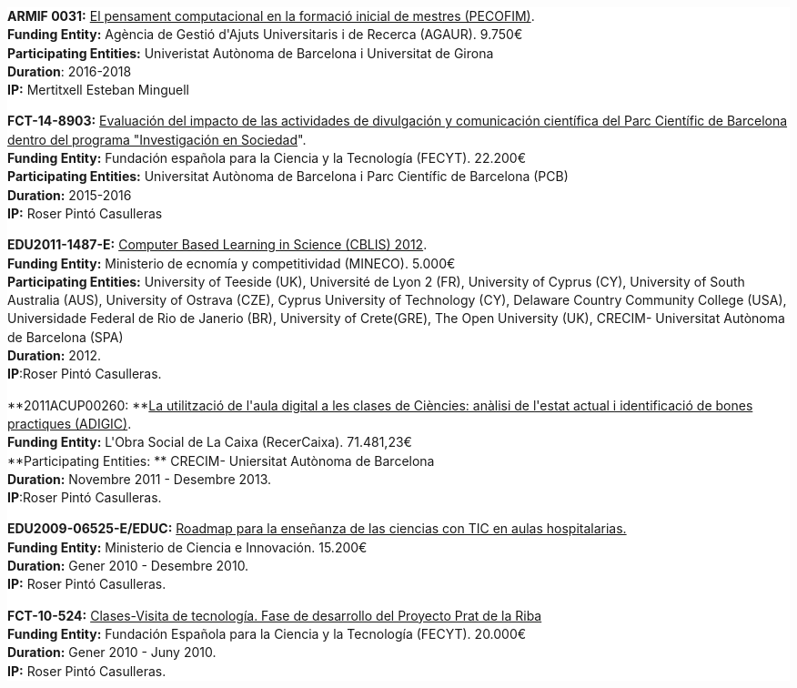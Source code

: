 **ARMIF 0031:** [El pensament computacional en la formació inicial de
mestres
(PECOFIM)](http://crecim.cat/projectes/pecofim-el-pensament-computacional-en-la-formacio-inicial-de-mestres/).\
**Funding Entity:** Agència de Gestió d'Ajuts Universitaris i de Recerca
(AGAUR). 9.750€\
**Participating Entities:** Univeristat Autònoma de Barcelona i
Universitat de Girona\
**Duration**: 2016-2018\
**IP:** Mertitxell Esteban Minguell

**FCT-14-8903:** [Evaluación del impacto de las actividades de
divulgación y comunicación científica del Parc Científic de Barcelona
dentro del programa "Investigación en
Sociedad](http://crecim.cat/projectes/avaluacio-investigacion-en-sociedad/)".\
**Funding Entity:** Fundación española para la Ciencia y la Tecnología
(FECYT). 22.200€\
**Participating Entities:** Universitat Autònoma de Barcelona i Parc
Científic de Barcelona (PCB)\
**Duration:** 2015-2016\
**IP:** Roser Pintó Casulleras

**EDU2011-1487-E:** [Computer Based Learning in Science (CBLIS)
2012](http://crecim.cat/projectes/computer-based-learning-in-science-cblis-2012/).
 \
**Funding Entity:** Ministerio de ecnomía y competitividad (MINECO).
5.000€\
**Participating Entities:** University of Teeside (UK), Université de
Lyon 2 (FR), University of Cyprus (CY), University of South Australia
(AUS), University of Ostrava (CZE), Cyprus University of Technology
(CY), Delaware Country Community College (USA), Universidade Federal de
Rio de Janerio (BR), University of Crete(GRE), The Open University (UK),
CRECIM- Universitat Autònoma de Barcelona (SPA)\
**Duration:** 2012.\
**IP**:Roser Pintó Casulleras.

**2011ACUP00260: **[La utilització de l'aula digital a les clases de
Ciències: anàlisi de l'estat actual i identificació de bones practiques
(ADIGIC)](http://crecim.cat/projectes/adigic/). \
**Funding Entity:** L'Obra Social de La Caixa (RecerCaixa). 71.481,23€\
**Participating Entities: ** CRECIM- Uniersitat Autònoma de Barcelona\
**Duration:** Novembre 2011 - Desembre 2013.\
**IP**:Roser Pintó Casulleras.

**EDU2009-06525-E/EDUC:** [Roadmap para la enseñanza de las ciencias con
TIC en aulas hospitalarias.
](http://crecim.cat/projectes/roadmap-tic-aula-hospitalaria/)\
**Funding Entity:** Ministerio de Ciencia e Innovación. 15.200€\
**Duration:** Gener 2010 - Desembre 2010.\
**IP:** Roser Pintó Casulleras.

**FCT-10-524:** [Clases-Visita de tecnología. Fase de desarrollo del
Proyecto Prat de la
Riba](http://crecim.cat/projectes/clases-visita-de-tecnologia-fase-de-desarrollo-del-proyecto-prat-de-la-riba/)
[](http://crecim.cat/projectes/roadmap-tic-aula-hospitalaria/)\
**Funding Entity:** Fundación Española para la Ciencia y la Tecnología
(FECYT). 20.000€\
**Duration:** Gener 2010 - Juny 2010.\
**IP:** Roser Pintó Casulleras.
